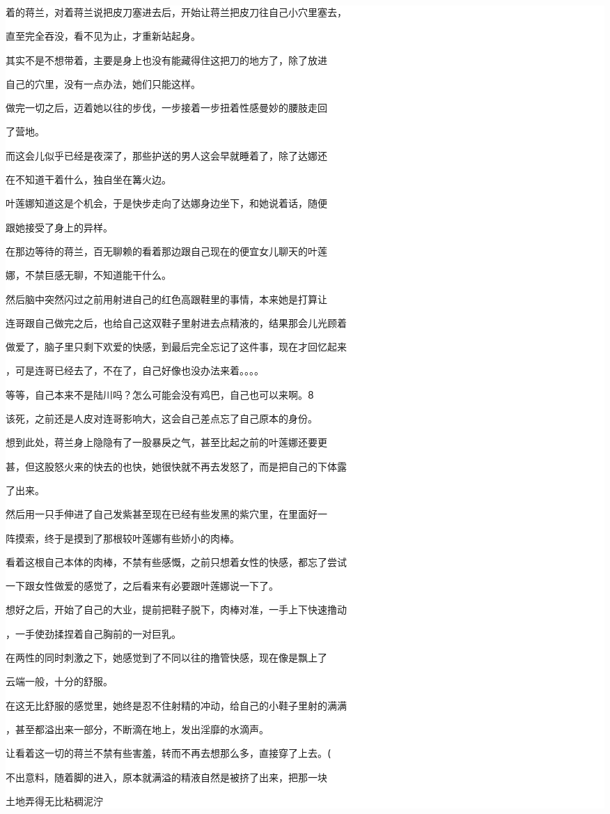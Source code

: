 着的蒋兰，对着蒋兰说把皮刀塞进去后，开始让蒋兰把皮刀往自己小穴里塞去，

直至完全吞没，看不见为止，才重新站起身。



其实不是不想带着，主要是身上也没有能藏得住这把刀的地方了，除了放进

自己的穴里，没有一点办法，她们只能这样。

做完一切之后，迈着她以往的步伐，一步接着一步扭着性感曼妙的腰肢走回

了营地。



而这会儿似乎已经是夜深了，那些护送的男人这会早就睡着了，除了达娜还

在不知道干着什么，独自坐在篝火边。

叶莲娜知道这是个机会，于是快步走向了达娜身边坐下，和她说着话，随便

跟她接受了身上的异样。



在那边等待的蒋兰，百无聊赖的看着那边跟自己现在的便宜女儿聊天的叶莲

娜，不禁巨感无聊，不知道能干什么。



然后脑中突然闪过之前用射进自己的红色高跟鞋里的事情，本来她是打算让

连哥跟自己做完之后，也给自己这双鞋子里射进去点精液的，结果那会儿光顾着

做爱了，脑子里只剩下欢爱的快感，到最后完全忘记了这件事，现在才回忆起来

，可是连哥已经去了，不在了，自己好像也没办法来着。。。。

等等，自己本来不是陆川吗？怎么可能会没有鸡巴，自己也可以来啊。8



该死，之前还是人皮对连哥影响大，这会自己差点忘了自己原本的身份。

想到此处，蒋兰身上隐隐有了一股暴戾之气，甚至比起之前的叶莲娜还要更

甚，但这股怒火来的快去的也快，她很快就不再去发怒了，而是把自己的下体露

了出来。



然后用一只手伸进了自己发紫甚至现在已经有些发黑的紫穴里，在里面好一

阵摸索，终于是摸到了那根较叶莲娜有些娇小的肉棒。

看着这根自己本体的肉棒，不禁有些感慨，之前只想着女性的快感，都忘了尝试

一下跟女性做爱的感觉了，之后看来有必要跟叶莲娜说一下了。

想好之后，开始了自己的大业，提前把鞋子脱下，肉棒对准，一手上下快速撸动

，一手使劲揉捏着自己胸前的一对巨乳。

在两性的同时刺激之下，她感觉到了不同以往的撸管快感，现在像是飘上了

云端一般，十分的舒服。

在这无比舒服的感觉里，她终是忍不住射精的冲动，给自己的小鞋子里射的满满

，甚至都溢出来一部分，不断滴在地上，发出淫靡的水滴声。

让看着这一切的蒋兰不禁有些害羞，转而不再去想那么多，直接穿了上去。(

不出意料，随着脚的进入，原本就满溢的精液自然是被挤了出来，把那一块

土地弄得无比粘稠泥泞


